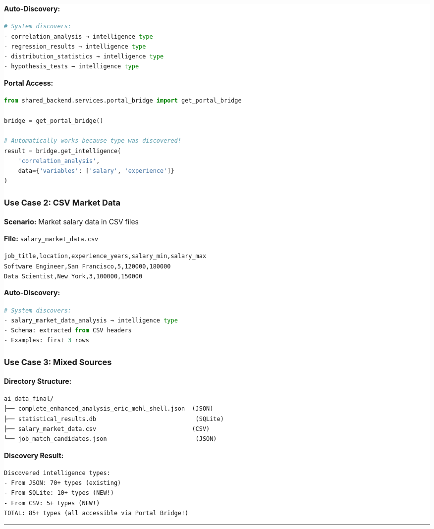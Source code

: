**Auto-Discovery:**
```python
# System discovers:
- correlation_analysis → intelligence type
- regression_results → intelligence type  
- distribution_statistics → intelligence type
- hypothesis_tests → intelligence type
```

**Portal Access:**
```python
from shared_backend.services.portal_bridge import get_portal_bridge

bridge = get_portal_bridge()

# Automatically works because type was discovered!
result = bridge.get_intelligence(
    'correlation_analysis',
    data={'variables': ['salary', 'experience']}
)
```

### Use Case 2: CSV Market Data

**Scenario:** Market salary data in CSV files

**File:** `salary_market_data.csv`
```csv
job_title,location,experience_years,salary_min,salary_max
Software Engineer,San Francisco,5,120000,180000
Data Scientist,New York,3,100000,150000
```

**Auto-Discovery:**
```python
# System discovers:
- salary_market_data_analysis → intelligence type
- Schema: extracted from CSV headers
- Examples: first 3 rows
```

### Use Case 3: Mixed Sources

**Directory Structure:**
```
ai_data_final/
├── complete_enhanced_analysis_eric_mehl_shell.json  (JSON)
├── statistical_results.db                            (SQLite)
├── salary_market_data.csv                           (CSV)
└── job_match_candidates.json                         (JSON)
```

**Discovery Result:**
```
Discovered intelligence types:
- From JSON: 70+ types (existing)
- From SQLite: 10+ types (NEW!)
- From CSV: 5+ types (NEW!)
TOTAL: 85+ types (all accessible via Portal Bridge!)
```

---